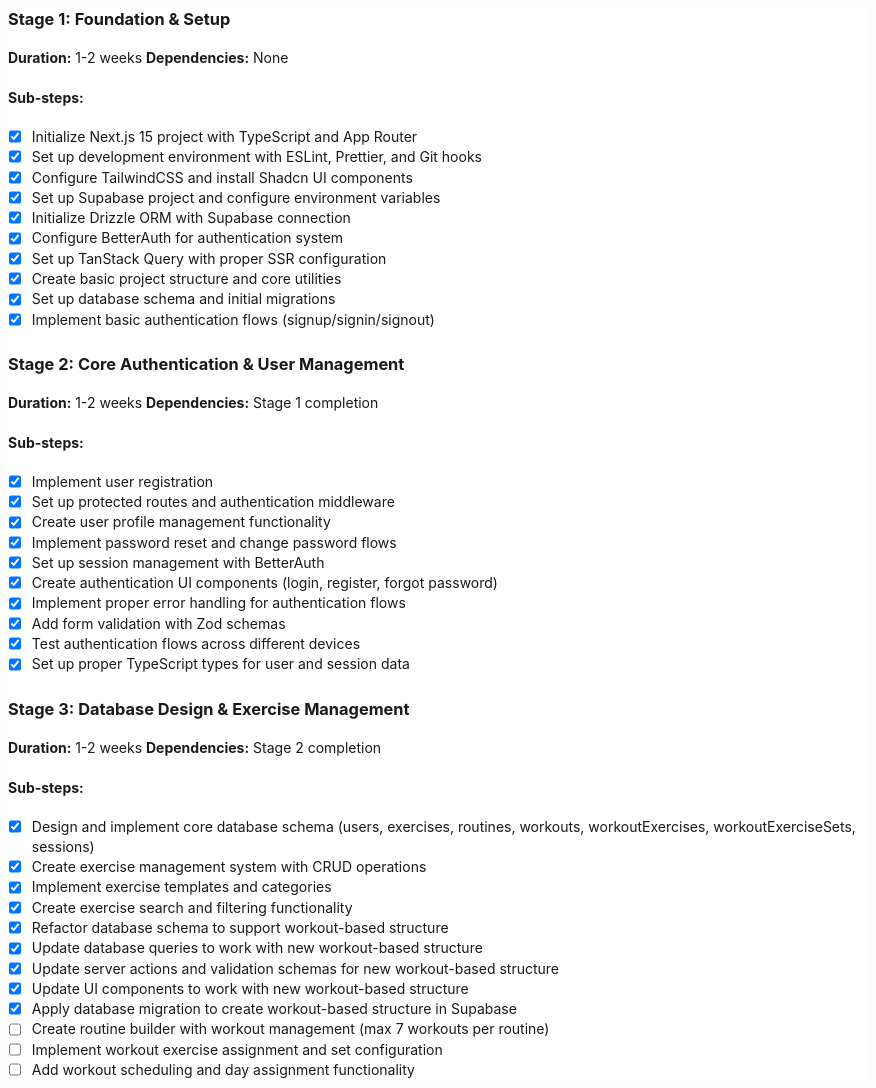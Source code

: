 ### Stage 1: Foundation & Setup

**Duration:** 1-2 weeks
**Dependencies:** None

#### Sub-steps:

- [x] Initialize Next.js 15 project with TypeScript and App Router
- [x] Set up development environment with ESLint, Prettier, and Git hooks
- [x] Configure TailwindCSS and install Shadcn UI components
- [x] Set up Supabase project and configure environment variables
- [x] Initialize Drizzle ORM with Supabase connection
- [x] Configure BetterAuth for authentication system
- [x] Set up TanStack Query with proper SSR configuration
- [x] Create basic project structure and core utilities
- [x] Set up database schema and initial migrations
- [x] Implement basic authentication flows (signup/signin/signout)

### Stage 2: Core Authentication & User Management

**Duration:** 1-2 weeks
**Dependencies:** Stage 1 completion

#### Sub-steps:

- [x] Implement user registration
- [x] Set up protected routes and authentication middleware
- [x] Create user profile management functionality
- [x] Implement password reset and change password flows
- [x] Set up session management with BetterAuth
- [x] Create authentication UI components (login, register, forgot password)
- [x] Implement proper error handling for authentication flows
- [x] Add form validation with Zod schemas
- [x] Test authentication flows across different devices
- [x] Set up proper TypeScript types for user and session data

### Stage 3: Database Design & Exercise Management

**Duration:** 1-2 weeks
**Dependencies:** Stage 2 completion

#### Sub-steps:

- [x] Design and implement core database schema (users, exercises, routines, workouts, workoutExercises, workoutExerciseSets, sessions)
- [x] Create exercise management system with CRUD operations
- [x] Implement exercise templates and categories
- [x] Create exercise search and filtering functionality
- [x] Refactor database schema to support workout-based structure
- [x] Update database queries to work with new workout-based structure
- [x] Update server actions and validation schemas for new workout-based structure
- [x] Update UI components to work with new workout-based structure
- [x] Apply database migration to create workout-based structure in Supabase
- [ ] Create routine builder with workout management (max 7 workouts per routine)
- [ ] Implement workout exercise assignment and set configuration
- [ ] Add workout scheduling and day assignment functionality
